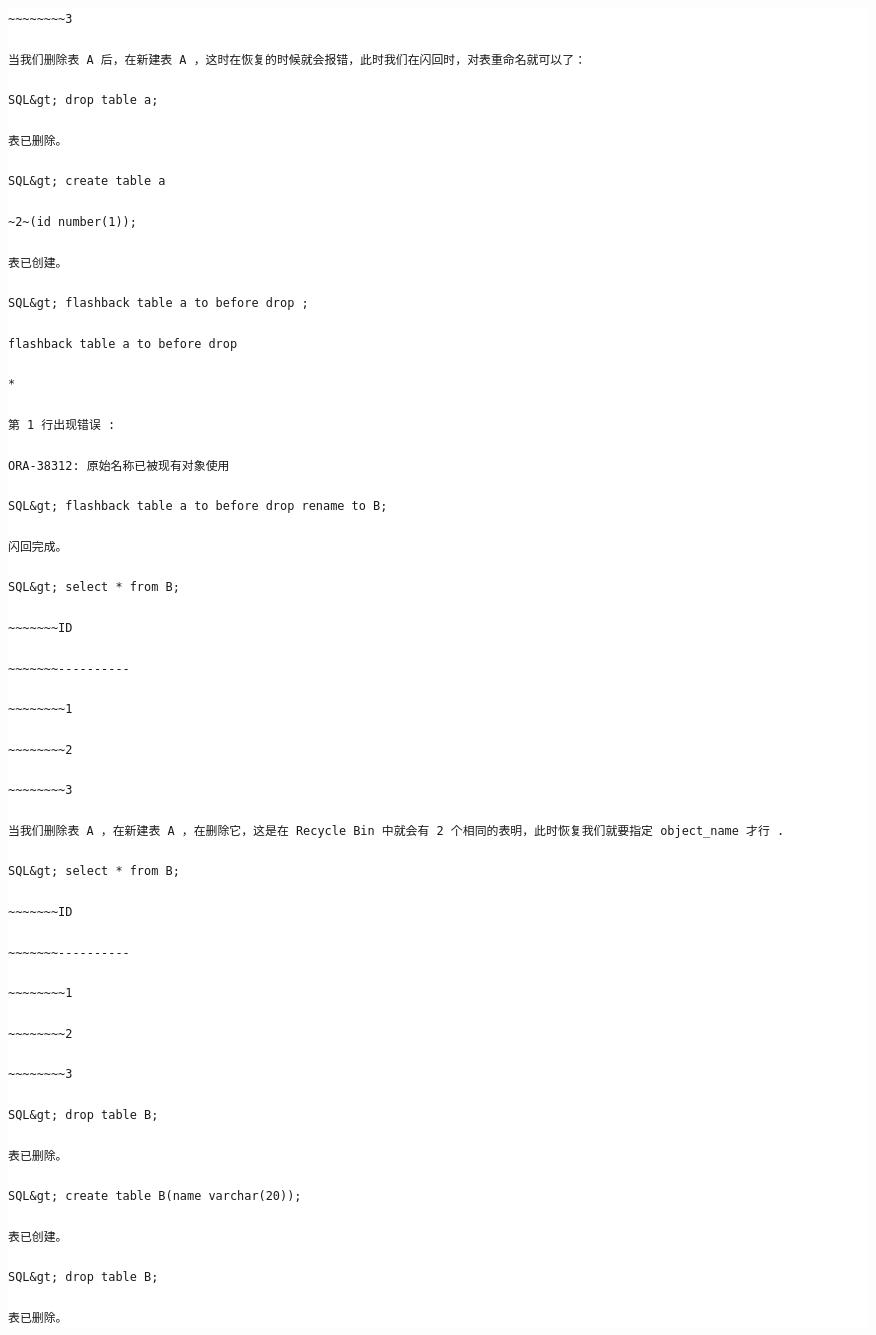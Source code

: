 ~~~~sql_trace =true
~~~~~~~~3

当我们删除表 A 后，在新建表 A ，这时在恢复的时候就会报错，此时我们在闪回时，对表重命名就可以了：

SQL&gt; drop table a;

表已删除。

SQL&gt; create table a

~2~(id number(1));

表已创建。

SQL&gt; flashback table a to before drop ;

flashback table a to before drop

*

第 1 行出现错误 :

ORA-38312: 原始名称已被现有对象使用

SQL&gt; flashback table a to before drop rename to B;

闪回完成。

SQL&gt; select * from B;

~~~~~~~ID

~~~~~~~----------

~~~~~~~~1

~~~~~~~~2

~~~~~~~~3

当我们删除表 A ，在新建表 A ，在删除它，这是在 Recycle Bin 中就会有 2 个相同的表明，此时恢复我们就要指定 object_name 才行 .

SQL&gt; select * from B;

~~~~~~~ID

~~~~~~~----------

~~~~~~~~1

~~~~~~~~2

~~~~~~~~3

SQL&gt; drop table B;

表已删除。

SQL&gt; create table B(name varchar(20));

表已创建。

SQL&gt; drop table B;

表已删除。
~~~~